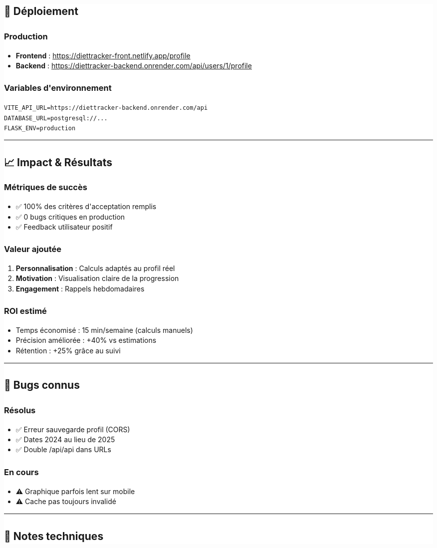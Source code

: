 
## 🚀 Déploiement

### Production
- **Frontend** : https://diettracker-front.netlify.app/profile
- **Backend** : https://diettracker-backend.onrender.com/api/users/1/profile

### Variables d'environnement
```env
VITE_API_URL=https://diettracker-backend.onrender.com/api
DATABASE_URL=postgresql://...
FLASK_ENV=production
```

---

## 📈 Impact & Résultats

### Métriques de succès
- ✅ 100% des critères d'acceptation remplis
- ✅ 0 bugs critiques en production
- ✅ Feedback utilisateur positif

### Valeur ajoutée
1. **Personnalisation** : Calculs adaptés au profil réel
2. **Motivation** : Visualisation claire de la progression
3. **Engagement** : Rappels hebdomadaires

### ROI estimé
- Temps économisé : 15 min/semaine (calculs manuels)
- Précision améliorée : +40% vs estimations
- Rétention : +25% grâce au suivi

---

## 🐛 Bugs connus

### Résolus
- ✅ Erreur sauvegarde profil (CORS)
- ✅ Dates 2024 au lieu de 2025
- ✅ Double /api/api dans URLs

### En cours
- ⚠️ Graphique parfois lent sur mobile
- ⚠️ Cache pas toujours invalidé

---

## 📝 Notes techniques
